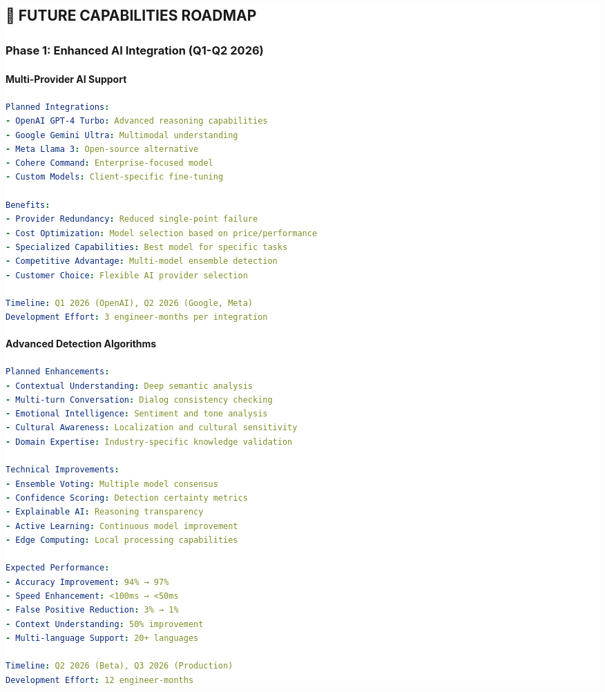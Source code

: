 
## 🚀 FUTURE CAPABILITIES ROADMAP

### Phase 1: Enhanced AI Integration (Q1-Q2 2026)

#### Multi-Provider AI Support
```yaml
Planned Integrations:
- OpenAI GPT-4 Turbo: Advanced reasoning capabilities
- Google Gemini Ultra: Multimodal understanding
- Meta Llama 3: Open-source alternative
- Cohere Command: Enterprise-focused model
- Custom Models: Client-specific fine-tuning

Benefits:
- Provider Redundancy: Reduced single-point failure
- Cost Optimization: Model selection based on price/performance
- Specialized Capabilities: Best model for specific tasks
- Competitive Advantage: Multi-model ensemble detection
- Customer Choice: Flexible AI provider selection

Timeline: Q1 2026 (OpenAI), Q2 2026 (Google, Meta)
Development Effort: 3 engineer-months per integration
```

#### Advanced Detection Algorithms
```yaml
Planned Enhancements:
- Contextual Understanding: Deep semantic analysis
- Multi-turn Conversation: Dialog consistency checking
- Emotional Intelligence: Sentiment and tone analysis
- Cultural Awareness: Localization and cultural sensitivity
- Domain Expertise: Industry-specific knowledge validation

Technical Improvements:
- Ensemble Voting: Multiple model consensus
- Confidence Scoring: Detection certainty metrics
- Explainable AI: Reasoning transparency
- Active Learning: Continuous model improvement
- Edge Computing: Local processing capabilities

Expected Performance:
- Accuracy Improvement: 94% → 97%
- Speed Enhancement: <100ms → <50ms
- False Positive Reduction: 3% → 1%
- Context Understanding: 50% improvement
- Multi-language Support: 20+ languages

Timeline: Q2 2026 (Beta), Q3 2026 (Production)
Development Effort: 12 engineer-months
```
